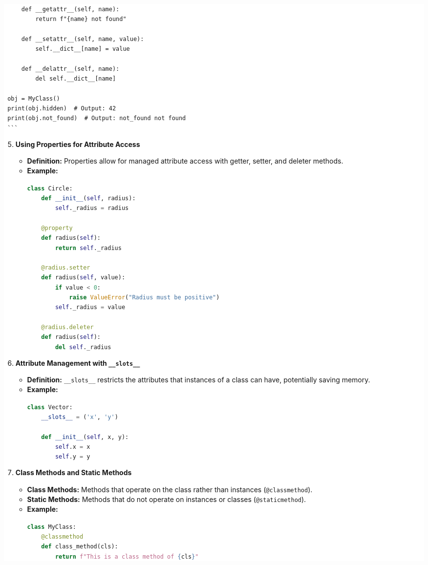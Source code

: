          def __getattr__(self, name):
             return f"{name} not found"

         def __setattr__(self, name, value):
             self.__dict__[name] = value

         def __delattr__(self, name):
             del self.__dict__[name]

     obj = MyClass()
     print(obj.hidden)  # Output: 42
     print(obj.not_found)  # Output: not_found not found
     ```

5. **Using Properties for Attribute Access**
   - **Definition:** Properties allow for managed attribute access with getter, setter, and deleter methods.
   - **Example:**
     ```python
     class Circle:
         def __init__(self, radius):
             self._radius = radius

         @property
         def radius(self):
             return self._radius

         @radius.setter
         def radius(self, value):
             if value < 0:
                 raise ValueError("Radius must be positive")
             self._radius = value

         @radius.deleter
         def radius(self):
             del self._radius
     ```

6. **Attribute Management with `__slots__`**
   - **Definition:** `__slots__` restricts the attributes that instances of a class can have, potentially saving memory.
   - **Example:**
     ```python
     class Vector:
         __slots__ = ('x', 'y')

         def __init__(self, x, y):
             self.x = x
             self.y = y
     ```

7. **Class Methods and Static Methods**
   - **Class Methods:** Methods that operate on the class rather than instances (`@classmethod`).
   - **Static Methods:** Methods that do not operate on instances or classes (`@staticmethod`).
   - **Example:**
     ```python
     class MyClass:
         @classmethod
         def class_method(cls):
             return f"This is a class method of {cls}"
